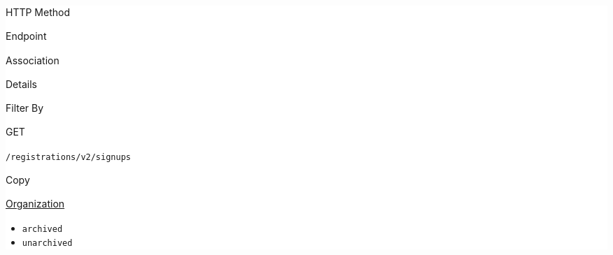 HTTP Method

Endpoint

Association

Details

Filter By

GET

`/registrations/v2/signups`

Copy

[Organization](organization.md)

* `archived`
* `unarchived`